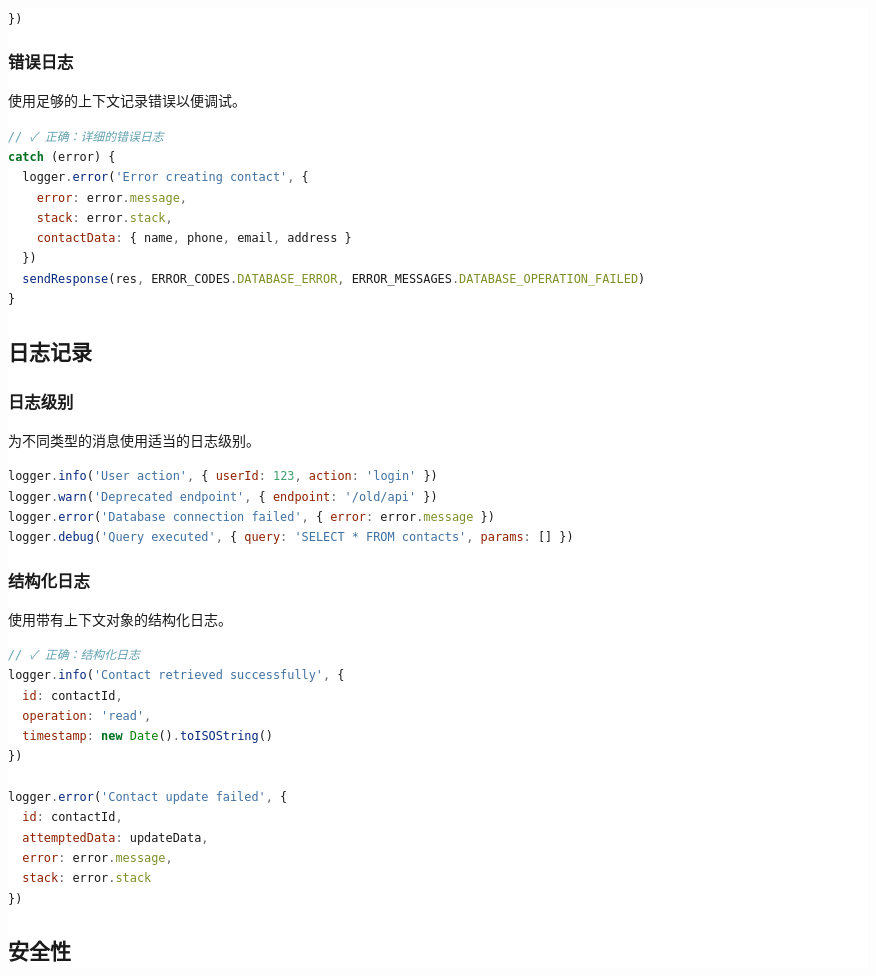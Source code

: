 ```javascript
})
```

### 错误日志
使用足够的上下文记录错误以便调试。

```javascript
// ✓ 正确：详细的错误日志
catch (error) {
  logger.error('Error creating contact', {
    error: error.message,
    stack: error.stack,
    contactData: { name, phone, email, address }
  })
  sendResponse(res, ERROR_CODES.DATABASE_ERROR, ERROR_MESSAGES.DATABASE_OPERATION_FAILED)
}
```

## 日志记录

### 日志级别
为不同类型的消息使用适当的日志级别。

```javascript
logger.info('User action', { userId: 123, action: 'login' })
logger.warn('Deprecated endpoint', { endpoint: '/old/api' })
logger.error('Database connection failed', { error: error.message })
logger.debug('Query executed', { query: 'SELECT * FROM contacts', params: [] })
```

### 结构化日志
使用带有上下文对象的结构化日志。

```javascript
// ✓ 正确：结构化日志
logger.info('Contact retrieved successfully', {
  id: contactId,
  operation: 'read',
  timestamp: new Date().toISOString()
})

logger.error('Contact update failed', {
  id: contactId,
  attemptedData: updateData,
  error: error.message,
  stack: error.stack
})
```

## 安全性
